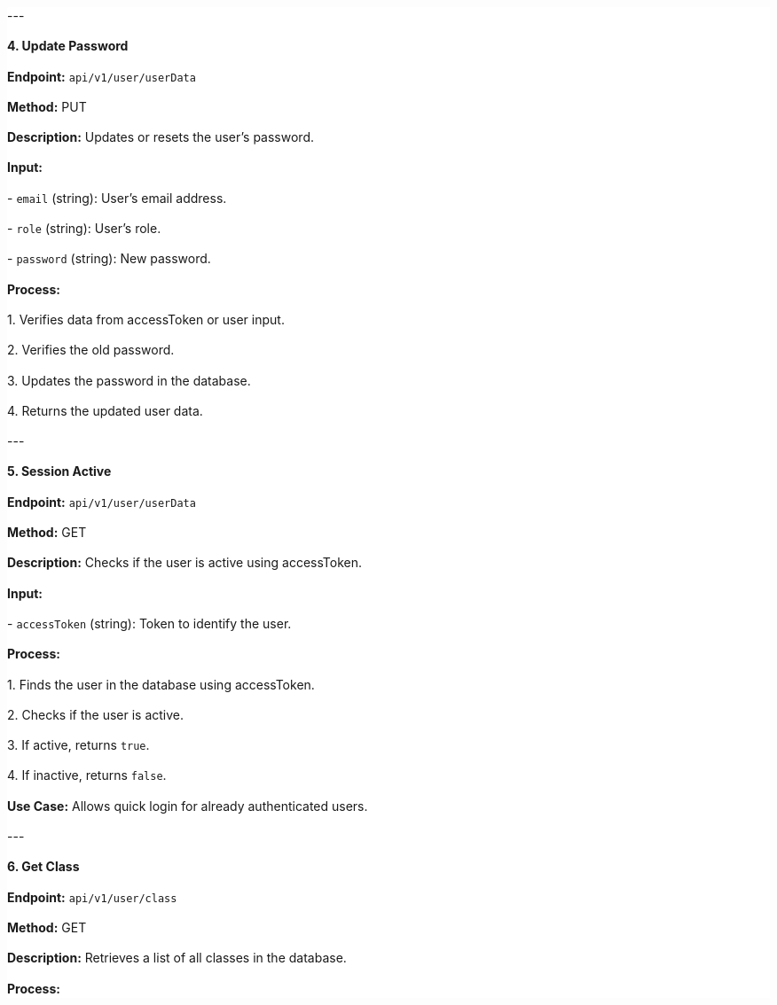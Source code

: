 \---

**4. Update Password**

**Endpoint:** `api/v1/user/userData`&nbsp;&nbsp;

**Method:** PUT&nbsp;&nbsp;

**Description:** Updates or resets the user’s password.

**Input:**

\- `email` (string): User’s email address.

\- `role` (string): User’s role.

\- `password` (string): New password.

**Process:**

1\. Verifies data from accessToken or user input.

2\. Verifies the old password.

3\. Updates the password in the database.

4\. Returns the updated user data.

\---

**5. Session Active**

**Endpoint:** `api/v1/user/userData`&nbsp;&nbsp;

**Method:** GET&nbsp;&nbsp;

**Description:** Checks if the user is active using accessToken.

**Input:**

\- `accessToken` (string): Token to identify the user.

**Process:**

1\. Finds the user in the database using accessToken.

2\. Checks if the user is active.

3\. If active, returns `true`.

4\. If inactive, returns `false`.

**Use Case:** Allows quick login for already authenticated users.

\---

**6. Get Class**

**Endpoint:** `api/v1/user/class`&nbsp;&nbsp;

**Method:** GET&nbsp;&nbsp;

**Description:** Retrieves a list of all classes in the database.

**Process:**
